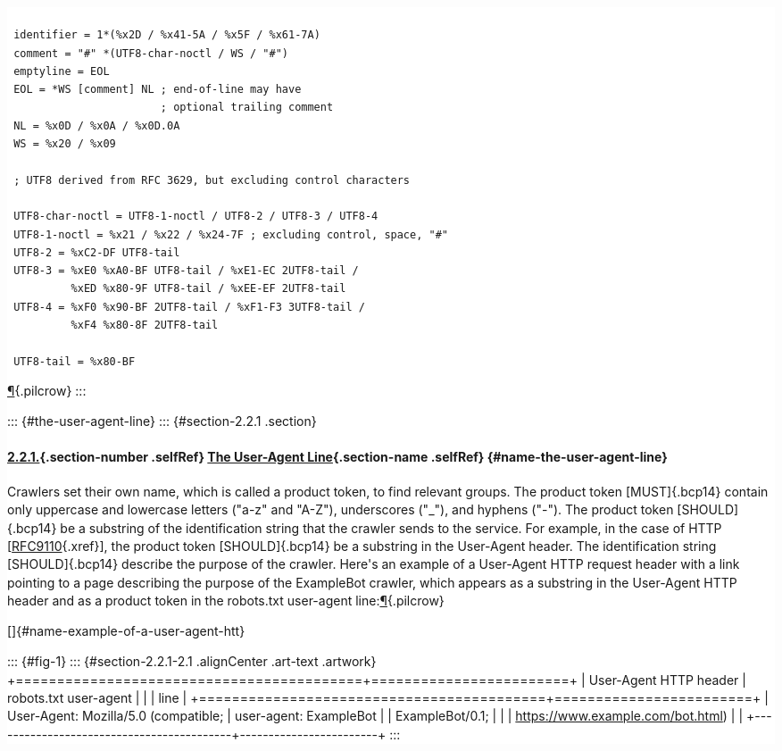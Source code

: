 ``` {.lang-abnf .sourcecode}

 identifier = 1*(%x2D / %x41-5A / %x5F / %x61-7A)
 comment = "#" *(UTF8-char-noctl / WS / "#")
 emptyline = EOL
 EOL = *WS [comment] NL ; end-of-line may have
                        ; optional trailing comment
 NL = %x0D / %x0A / %x0D.0A
 WS = %x20 / %x09

 ; UTF8 derived from RFC 3629, but excluding control characters

 UTF8-char-noctl = UTF8-1-noctl / UTF8-2 / UTF8-3 / UTF8-4
 UTF8-1-noctl = %x21 / %x22 / %x24-7F ; excluding control, space, "#"
 UTF8-2 = %xC2-DF UTF8-tail
 UTF8-3 = %xE0 %xA0-BF UTF8-tail / %xE1-EC 2UTF8-tail /
          %xED %x80-9F UTF8-tail / %xEE-EF 2UTF8-tail
 UTF8-4 = %xF0 %x90-BF 2UTF8-tail / %xF1-F3 3UTF8-tail /
          %xF4 %x80-8F 2UTF8-tail

 UTF8-tail = %x80-BF
```

[¶](#section-2.2-2){.pilcrow}
:::

::: {#the-user-agent-line}
::: {#section-2.2.1 .section}
#### [2.2.1.](#section-2.2.1){.section-number .selfRef} [The User-Agent Line](#name-the-user-agent-line){.section-name .selfRef} {#name-the-user-agent-line}

Crawlers set their own name, which is called a product token, to find
relevant groups. The product token [MUST]{.bcp14} contain only uppercase
and lowercase letters (\"a-z\" and \"A-Z\"), underscores (\"\_\"), and
hyphens (\"-\"). The product token [SHOULD]{.bcp14} be a substring of
the identification string that the crawler sends to the service. For
example, in the case of HTTP \[[RFC9110](#RFC9110){.xref}\], the product
token [SHOULD]{.bcp14} be a substring in the User-Agent header. The
identification string [SHOULD]{.bcp14} describe the purpose of the
crawler. Here\'s an example of a User-Agent HTTP request header with a
link pointing to a page describing the purpose of the ExampleBot
crawler, which appears as a substring in the User-Agent HTTP header and
as a product token in the robots.txt user-agent
line:[¶](#section-2.2.1-1){.pilcrow}

[]{#name-example-of-a-user-agent-htt}

::: {#fig-1}
::: {#section-2.2.1-2.1 .alignCenter .art-text .artwork}
    +==========================================+========================+
    | User-Agent HTTP header                   | robots.txt user-agent  |
    |                                          | line                   |
    +==========================================+========================+
    | User-Agent: Mozilla/5.0 (compatible;     | user-agent: ExampleBot |
    | ExampleBot/0.1;                          |                        |
    | https://www.example.com/bot.html)        |                        |
    +------------------------------------------+------------------------+
:::

